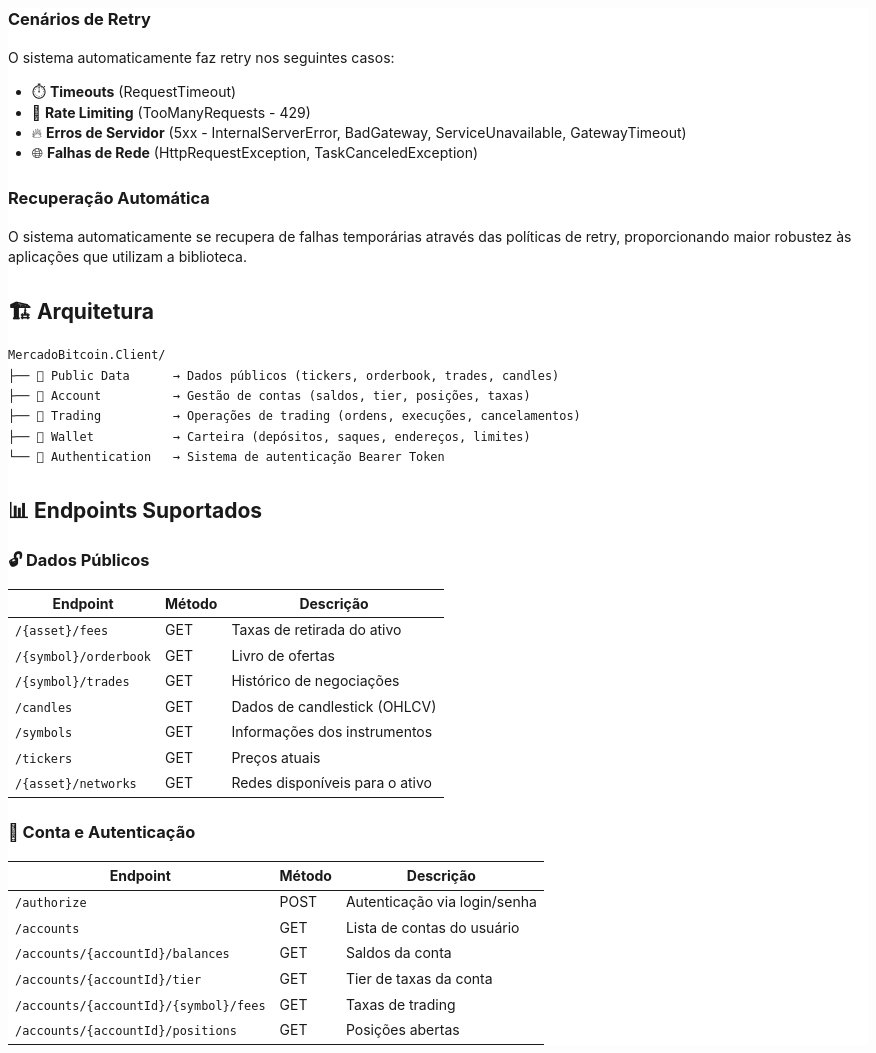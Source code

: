 ### Cenários de Retry

O sistema automaticamente faz retry nos seguintes casos:
- ⏱️ **Timeouts** (RequestTimeout)
- 🚦 **Rate Limiting** (TooManyRequests - 429)
- 🔥 **Erros de Servidor** (5xx - InternalServerError, BadGateway, ServiceUnavailable, GatewayTimeout)
- 🌐 **Falhas de Rede** (HttpRequestException, TaskCanceledException)

### Recuperação Automática

O sistema automaticamente se recupera de falhas temporárias através das políticas de retry, proporcionando maior robustez às aplicações que utilizam a biblioteca.

## 🏗️ Arquitetura

```
MercadoBitcoin.Client/
├── 📁 Public Data      → Dados públicos (tickers, orderbook, trades, candles)
├── 📁 Account          → Gestão de contas (saldos, tier, posições, taxas)
├── 📁 Trading          → Operações de trading (ordens, execuções, cancelamentos)
├── 📁 Wallet           → Carteira (depósitos, saques, endereços, limites)
└── 📁 Authentication   → Sistema de autenticação Bearer Token
```

## 📊 Endpoints Suportados

### 🔓 Dados Públicos
| Endpoint | Método | Descrição |
|----------|---------|-----------|
| `/{asset}/fees` | GET | Taxas de retirada do ativo |
| `/{symbol}/orderbook` | GET | Livro de ofertas |
| `/{symbol}/trades` | GET | Histórico de negociações |
| `/candles` | GET | Dados de candlestick (OHLCV) |
| `/symbols` | GET | Informações dos instrumentos |
| `/tickers` | GET | Preços atuais |
| `/{asset}/networks` | GET | Redes disponíveis para o ativo |

### 🔐 Conta e Autenticação
| Endpoint | Método | Descrição |
|----------|---------|-----------|
| `/authorize` | POST | Autenticação via login/senha |
| `/accounts` | GET | Lista de contas do usuário |
| `/accounts/{accountId}/balances` | GET | Saldos da conta |
| `/accounts/{accountId}/tier` | GET | Tier de taxas da conta |
| `/accounts/{accountId}/{symbol}/fees` | GET | Taxas de trading |
| `/accounts/{accountId}/positions` | GET | Posições abertas |
